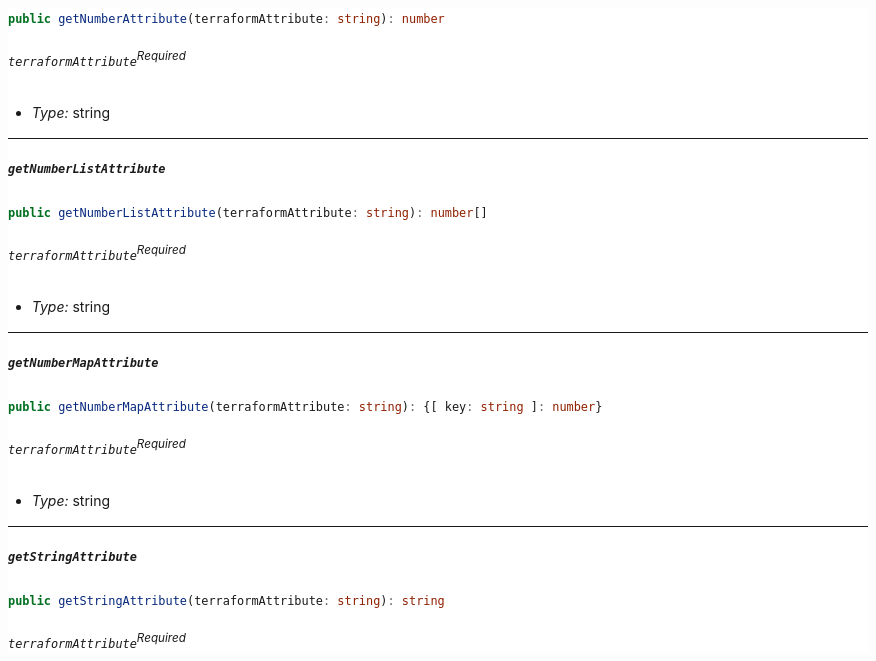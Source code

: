 ```typescript
public getNumberAttribute(terraformAttribute: string): number
```

###### `terraformAttribute`<sup>Required</sup> <a name="terraformAttribute" id="@cdktf/provider-cloudflare.callsTurnApp.CallsTurnApp.getNumberAttribute.parameter.terraformAttribute"></a>

- *Type:* string

---

##### `getNumberListAttribute` <a name="getNumberListAttribute" id="@cdktf/provider-cloudflare.callsTurnApp.CallsTurnApp.getNumberListAttribute"></a>

```typescript
public getNumberListAttribute(terraformAttribute: string): number[]
```

###### `terraformAttribute`<sup>Required</sup> <a name="terraformAttribute" id="@cdktf/provider-cloudflare.callsTurnApp.CallsTurnApp.getNumberListAttribute.parameter.terraformAttribute"></a>

- *Type:* string

---

##### `getNumberMapAttribute` <a name="getNumberMapAttribute" id="@cdktf/provider-cloudflare.callsTurnApp.CallsTurnApp.getNumberMapAttribute"></a>

```typescript
public getNumberMapAttribute(terraformAttribute: string): {[ key: string ]: number}
```

###### `terraformAttribute`<sup>Required</sup> <a name="terraformAttribute" id="@cdktf/provider-cloudflare.callsTurnApp.CallsTurnApp.getNumberMapAttribute.parameter.terraformAttribute"></a>

- *Type:* string

---

##### `getStringAttribute` <a name="getStringAttribute" id="@cdktf/provider-cloudflare.callsTurnApp.CallsTurnApp.getStringAttribute"></a>

```typescript
public getStringAttribute(terraformAttribute: string): string
```

###### `terraformAttribute`<sup>Required</sup> <a name="terraformAttribute" id="@cdktf/provider-cloudflare.callsTurnApp.CallsTurnApp.getStringAttribute.parameter.terraformAttribute"></a>
